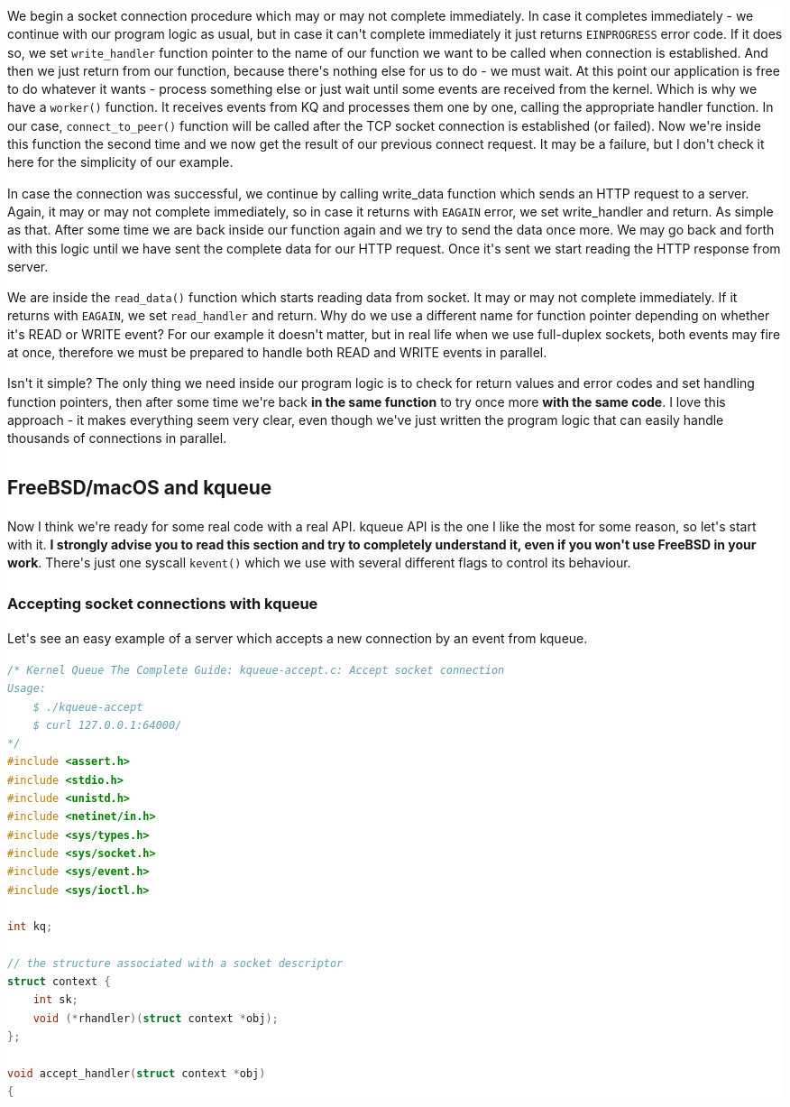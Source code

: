 We begin a socket connection procedure which may or may not complete immediately. In case it completes immediately - we continue with our program logic as usual, but in case it can't complete immediately it just returns `EINPROGRESS` error code. If it does so, we set `write_handler` function pointer to the name of our function we want to be called when connection is established. And then we just return from our function, because there's nothing else for us to do - we must wait. At this point our application is free to do whatever it wants - process something else or just wait until some events are received from the kernel. Which is why we have a `worker()` function. It receives events from KQ and processes them one by one, calling the appropriate handler function. In our case, `connect_to_peer()` function will be called after the TCP socket connection is established (or failed). Now we're inside this function the second time and we now get the result of our previous connect request. It may be a failure, but I don't check it here for the simplicity of our example.

In case the connection was successful, we continue by calling write_data function which sends an HTTP request to a server. Again, it may or may not complete immediately, so in case it returns with `EAGAIN` error, we set write_handler and return. As simple as that. After some time we are back inside our function again and we try to send the data once more. We may go back and forth with this logic until we have sent the complete data for our HTTP request. Once it's sent we start reading the HTTP response from server.

We are inside the `read_data()` function which starts reading data from socket. It may or may not complete immediately. If it returns with `EAGAIN`, we set `read_handler` and return. Why do we use a different name for function pointer depending on whether it's READ or WRITE event? For our example it doesn't matter, but in real life when we use full-duplex sockets, both events may fire at once, therefore we must be prepared to handle both READ and WRITE events in parallel.

Isn't it simple? The only thing we need inside our program logic is to check for return values and error codes and set handling function pointers, then after some time we're back **in the same function** to try once more **with the same code**. I love this approach - it makes everything seem very clear, even though we've just written the program logic that can easily handle thousands of connections in parallel.

## FreeBSD/macOS and kqueue
Now I think we're ready for some real code with a real API. kqueue API is the one I like the most for some reason, so let's start with it. **I strongly advise you to read this section and try to completely understand it, even if you won't use FreeBSD in your work**. There's just one syscall `kevent()` which we use with several different flags to control its behaviour.

### Accepting socket connections with kqueue
Let's see an easy example of a server which accepts a new connection by an event from kqueue.

```cpp
/* Kernel Queue The Complete Guide: kqueue-accept.c: Accept socket connection
Usage:
	$ ./kqueue-accept
	$ curl 127.0.0.1:64000/
*/
#include <assert.h>
#include <stdio.h>
#include <unistd.h>
#include <netinet/in.h>
#include <sys/types.h>
#include <sys/socket.h>
#include <sys/event.h>
#include <sys/ioctl.h>

int kq;

// the structure associated with a socket descriptor
struct context {
	int sk;
	void (*rhandler)(struct context *obj);
};

void accept_handler(struct context *obj)
{
```
